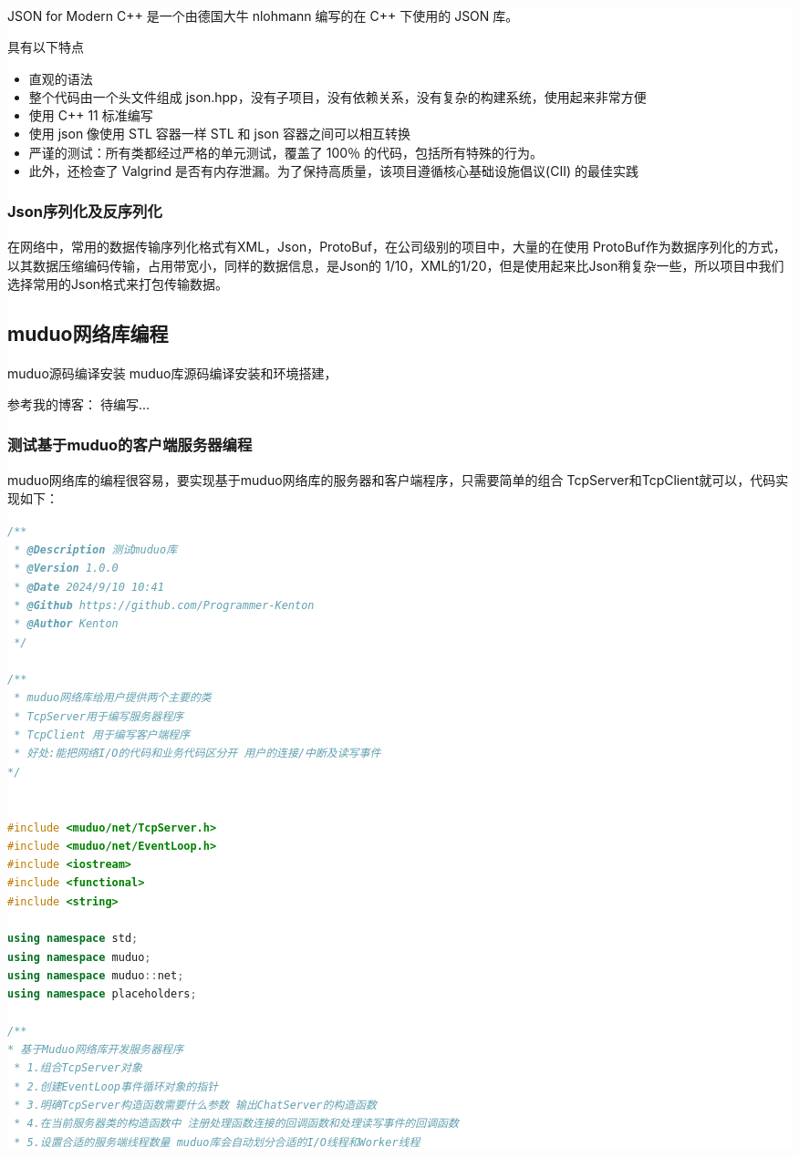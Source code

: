 JSON for Modern C++ 是一个由德国大牛 nlohmann 编写的在 C++ 下使用的 JSON 库。

具有以下特点

- 直观的语法
- 整个代码由一个头文件组成 json.hpp，没有子项目，没有依赖关系，没有复杂的构建系统，使用起来非常方便
- 使用 C++ 11 标准编写
- 使用 json 像使用 STL 容器一样 STL 和 json 容器之间可以相互转换
- 严谨的测试：所有类都经过严格的单元测试，覆盖了 100％ 的代码，包括所有特殊的行为。
- 此外，还检查了 Valgrind 是否有内存泄漏。为了保持高质量，该项目遵循核心基础设施倡议(CII) 的最佳实践



### Json序列化及反序列化

在网络中，常用的数据传输序列化格式有XML，Json，ProtoBuf，在公司级别的项目中，大量的在使用 ProtoBuf作为数据序列化的方式，以其数据压缩编码传输，占用带宽小，同样的数据信息，是Json的 1/10，XML的1/20，但是使用起来比Json稍复杂一些，所以项目中我们选择常用的Json格式来打包传输数据。 





## muduo网络库编程

muduo源码编译安装 muduo库源码编译安装和环境搭建，

参考我的博客： 待编写...



### 测试基于muduo的客户端服务器编程

muduo网络库的编程很容易，要实现基于muduo网络库的服务器和客户端程序，只需要简单的组合 TcpServer和TcpClient就可以，代码实现如下：

```cpp
/**
 * @Description 测试muduo库
 * @Version 1.0.0
 * @Date 2024/9/10 10:41
 * @Github https://github.com/Programmer-Kenton
 * @Author Kenton
 */

/**
 * muduo网络库给用户提供两个主要的类
 * TcpServer用于编写服务器程序
 * TcpClient 用于编写客户端程序
 * 好处:能把网络I/O的代码和业务代码区分开 用户的连接/中断及读写事件
*/


#include <muduo/net/TcpServer.h>
#include <muduo/net/EventLoop.h>
#include <iostream>
#include <functional>
#include <string>

using namespace std;
using namespace muduo;
using namespace muduo::net;
using namespace placeholders;

/**
* 基于Muduo网络库开发服务器程序
 * 1.组合TcpServer对象
 * 2.创建EventLoop事件循环对象的指针
 * 3.明确TcpServer构造函数需要什么参数 输出ChatServer的构造函数
 * 4.在当前服务器类的构造函数中 注册处理函数连接的回调函数和处理读写事件的回调函数
 * 5.设置合适的服务端线程数量 muduo库会自动划分合适的I/O线程和Worker线程
```